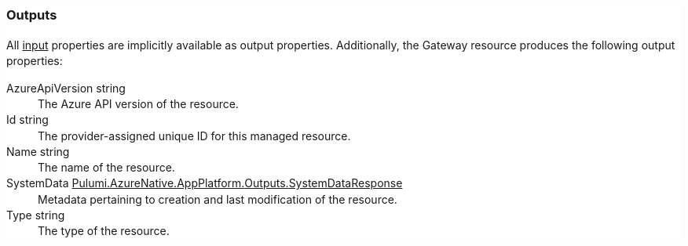 
### Outputs

All [input](#inputs) properties are implicitly available as output properties. Additionally, the Gateway resource produces the following output properties:



<div>
<pulumi-choosable type="language" values="csharp">
<dl class="resources-properties"><dt class="property-"
            title="">
        <span id="azureapiversion_csharp">
<a data-swiftype-name="resource-property" data-swiftype-type="text" href="#azureapiversion_csharp" style="color: inherit; text-decoration: inherit;">Azure<wbr>Api<wbr>Version</a>
</span>
        <span class="property-indicator"></span>
        <span class="property-type">string</span>
    </dt>
    <dd>The Azure API version of the resource.</dd><dt class="property-"
            title="">
        <span id="id_csharp">
<a data-swiftype-name="resource-property" data-swiftype-type="text" href="#id_csharp" style="color: inherit; text-decoration: inherit;">Id</a>
</span>
        <span class="property-indicator"></span>
        <span class="property-type">string</span>
    </dt>
    <dd>The provider-assigned unique ID for this managed resource.</dd><dt class="property-"
            title="">
        <span id="name_csharp">
<a data-swiftype-name="resource-property" data-swiftype-type="text" href="#name_csharp" style="color: inherit; text-decoration: inherit;">Name</a>
</span>
        <span class="property-indicator"></span>
        <span class="property-type">string</span>
    </dt>
    <dd>The name of the resource.</dd><dt class="property-"
            title="">
        <span id="systemdata_csharp">
<a data-swiftype-name="resource-property" data-swiftype-type="text" href="#systemdata_csharp" style="color: inherit; text-decoration: inherit;">System<wbr>Data</a>
</span>
        <span class="property-indicator"></span>
        <span class="property-type"><a href="#systemdataresponse">Pulumi.<wbr>Azure<wbr>Native.<wbr>App<wbr>Platform.<wbr>Outputs.<wbr>System<wbr>Data<wbr>Response</a></span>
    </dt>
    <dd>Metadata pertaining to creation and last modification of the resource.</dd><dt class="property-"
            title="">
        <span id="type_csharp">
<a data-swiftype-name="resource-property" data-swiftype-type="text" href="#type_csharp" style="color: inherit; text-decoration: inherit;">Type</a>
</span>
        <span class="property-indicator"></span>
        <span class="property-type">string</span>
    </dt>
    <dd>The type of the resource.</dd></dl>
</pulumi-choosable>
</div>
